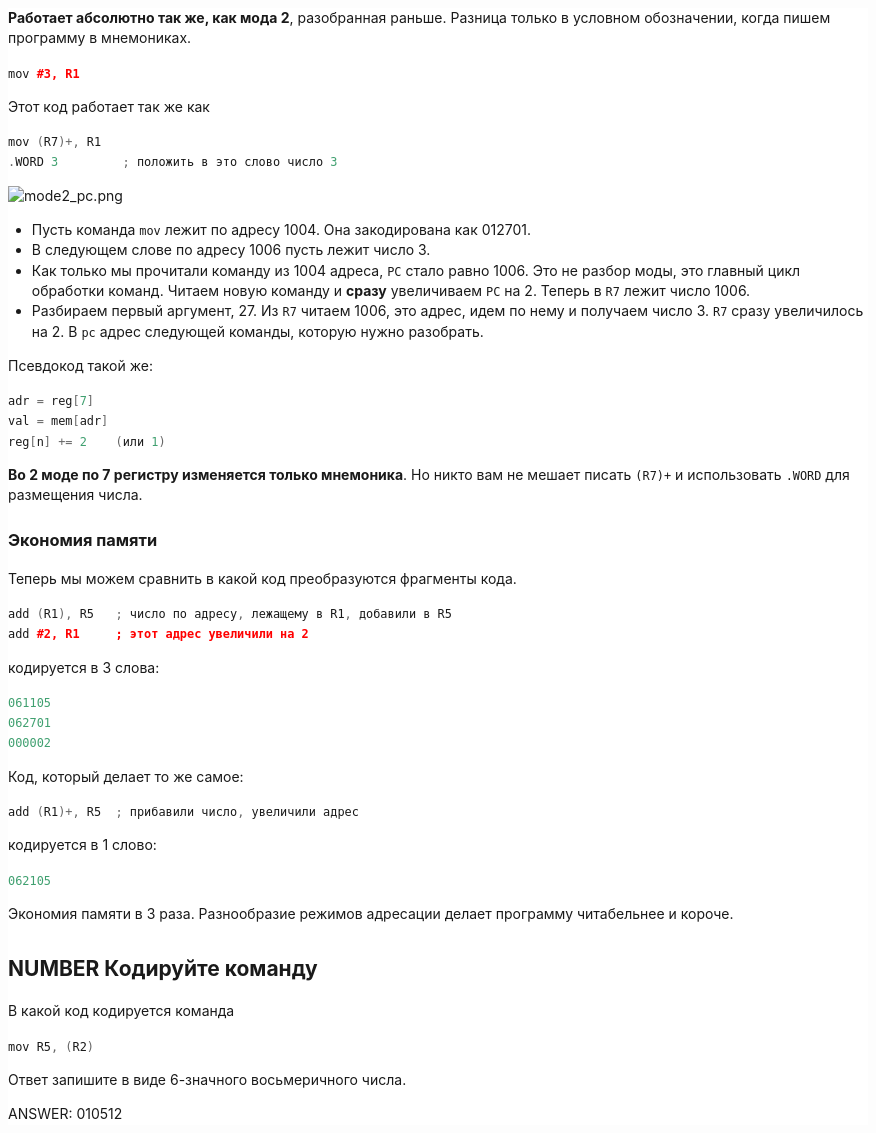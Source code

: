 **Работает абсолютно так же, как мода 2**, разобранная раньше. Разница только в условном обозначении, когда пишем программу в мнемониках.

```cpp
mov #3, R1
```
Этот код работает так же как
```cpp
mov (R7)+, R1   
.WORD 3         ; положить в это слово число 3
```

![mode2_pc.png](https://stepik.org/media/attachments/lesson/325592/mode2_pc.png)

* Пусть команда `mov` лежит по адресу 1004. Она закодирована как 012701.
* В следующем слове по адресу 1006 пусть лежит число 3.
* Как только мы прочитали команду из 1004 адреса, `PC` стало равно 1006. Это не разбор моды, это главный цикл обработки команд. Читаем новую команду и **сразу** увеличиваем `PC` на 2. Теперь в `R7` лежит число 1006.
* Разбираем первый аргумент, 27. Из `R7` читаем 1006, это адрес, идем по нему и получаем число 3. `R7` сразу увеличилось на 2. В `pc` адрес следующей команды, которую нужно разобрать.

Псевдокод такой же:
```cpp
adr = reg[7]
val = mem[adr]
reg[n] += 2    (или 1)
```
**Во 2 моде по 7 регистру изменяется только мнемоника**. Но никто вам не мешает писать `(R7)+` и использовать `.WORD` для размещения числа.
 
### Экономия памяти

Теперь мы можем сравнить в какой код преобразуются фрагменты кода.

```cpp
add (R1), R5   ; число по адресу, лежащему в R1, добавили в R5
add #2, R1     ; этот адрес увеличили на 2
```
кодируется в 3 слова:
```cpp
061105
062701
000002
```
Код, который делает то же самое:
```cpp
add (R1)+, R5  ; прибавили число, увеличили адрес
```
кодируется в 1 слово:
```cpp
062105
```
Экономия памяти в 3 раза. Разнообразие режимов адресации делает программу читабельнее и короче.

## NUMBER Кодируйте команду

В какой код кодируется команда
```cpp
mov R5, (R2)
```
Ответ запишите в виде 6-значного восьмеричного числа.

ANSWER: 010512

